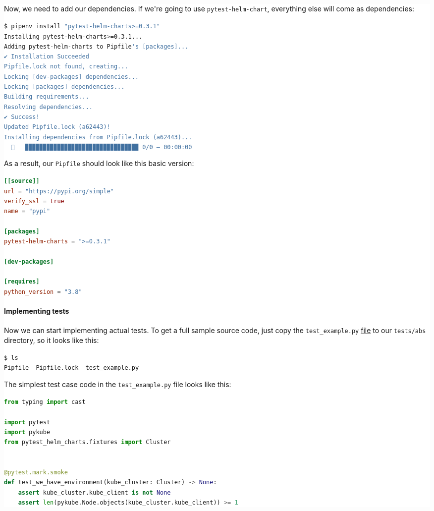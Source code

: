 Now, we need to add our dependencies. If we're going to use `pytest-helm-chart`,
everything else will come as dependencies:

```bash
$ pipenv install "pytest-helm-charts>=0.3.1"
Installing pytest-helm-charts>=0.3.1...
Adding pytest-helm-charts to Pipfile's [packages]...
✔ Installation Succeeded
Pipfile.lock not found, creating...
Locking [dev-packages] dependencies...
Locking [packages] dependencies...
Building requirements...
Resolving dependencies...
✔ Success!
Updated Pipfile.lock (a62443)!
Installing dependencies from Pipfile.lock (a62443)...
  🐍   ▉▉▉▉▉▉▉▉▉▉▉▉▉▉▉▉▉▉▉▉▉▉▉▉▉▉▉▉▉▉▉▉ 0/0 — 00:00:00
```

As a result, our `Pipfile` should look like this basic version:

```toml
[[source]]
url = "https://pypi.org/simple"
verify_ssl = true
name = "pypi"

[packages]
pytest-helm-charts = ">=0.3.1"

[dev-packages]

[requires]
python_version = "3.8"
```

#### Implementing tests

Now we can start implementing actual tests. To get a full sample source code,
just copy the `test_example.py` [file](../examples/apps/hello-world-app/tests/abs/test_example.py) to our `tests/abs` directory, so it looks like this:

```bash
$ ls
Pipfile  Pipfile.lock  test_example.py
```

The simplest test case code in the `test_example.py` file looks like this:

```python
from typing import cast

import pytest
import pykube
from pytest_helm_charts.fixtures import Cluster


@pytest.mark.smoke
def test_we_have_environment(kube_cluster: Cluster) -> None:
    assert kube_cluster.kube_client is not None
    assert len(pykube.Node.objects(kube_cluster.kube_client)) >= 1
```
